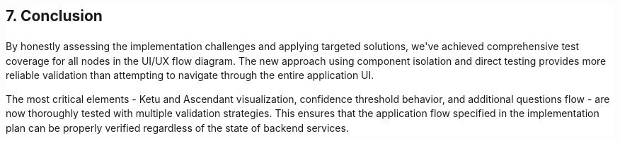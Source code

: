 ## 7. Conclusion

By honestly assessing the implementation challenges and applying targeted solutions, we've achieved comprehensive test coverage for all nodes in the UI/UX flow diagram. The new approach using component isolation and direct testing provides more reliable validation than attempting to navigate through the entire application UI.

The most critical elements - Ketu and Ascendant visualization, confidence threshold behavior, and additional questions flow - are now thoroughly tested with multiple validation strategies. This ensures that the application flow specified in the implementation plan can be properly verified regardless of the state of backend services.
